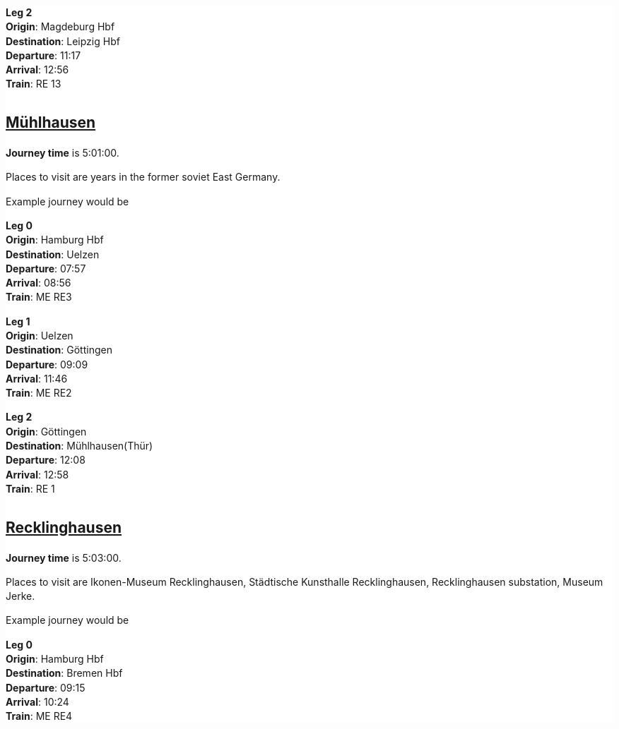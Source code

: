 
**Leg 2**  
**Origin**: Magdeburg Hbf  
**Destination**: Leipzig Hbf  
**Departure**: 11:17  
**Arrival**: 12:56  
**Train**: RE 13


## [Mühlhausen](https://en.wikivoyage.org/?curid=21770)

**Journey time** is 5:01:00.

Places to visit are years in the former soviet East Germany.

Example journey would be   

**Leg 0**  
**Origin**: Hamburg Hbf  
**Destination**: Uelzen  
**Departure**: 07:57  
**Arrival**: 08:56  
**Train**: ME RE3
  

**Leg 1**  
**Origin**: Uelzen  
**Destination**: Göttingen  
**Departure**: 09:09  
**Arrival**: 11:46  
**Train**: ME RE2
  

**Leg 2**  
**Origin**: Göttingen  
**Destination**: Mühlhausen(Thür)  
**Departure**: 12:08  
**Arrival**: 12:58  
**Train**: RE 1


## [Recklinghausen](https://en.wikivoyage.org/?curid=183893)

**Journey time** is 5:03:00.

Places to visit are Ikonen-Museum Recklinghausen, Städtische Kunsthalle Recklinghausen, Recklinghausen substation, Museum Jerke.

Example journey would be   

**Leg 0**  
**Origin**: Hamburg Hbf  
**Destination**: Bremen Hbf  
**Departure**: 09:15  
**Arrival**: 10:24  
**Train**: ME RE4
  